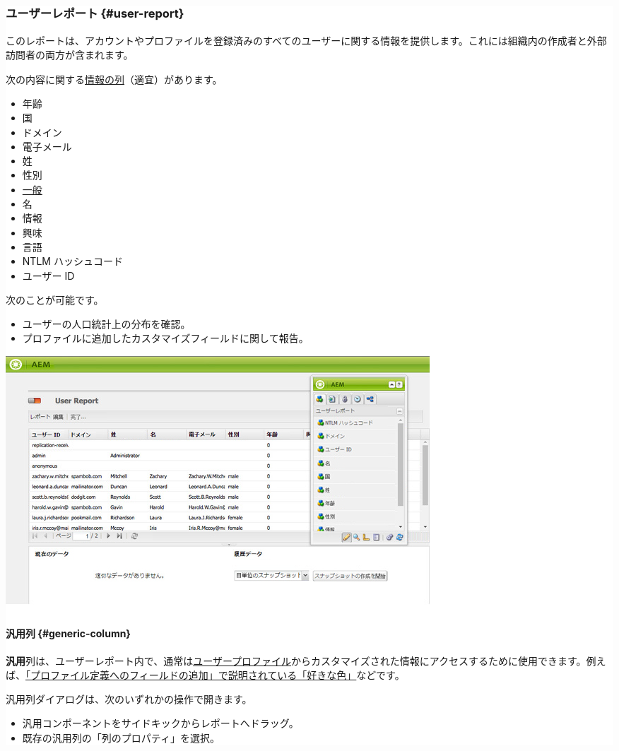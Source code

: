 ### ユーザーレポート {#user-report}

このレポートは、アカウントやプロファイルを登録済みのすべてのユーザーに関する情報を提供します。これには組織内の作成者と外部訪問者の両方が含まれます。

次の内容に関する[情報の列](#selecting-and-positioning-the-data-columns)（適宜）があります。

* 年齢
* 国
* ドメイン
* 電子メール
* 姓
* 性別
* [一般](#generic-column)
* 名
* 情報
* 興味
* 言語
* NTLM ハッシュコード
* ユーザー ID

次のことが可能です。

* ユーザーの人口統計上の分布を確認。
* プロファイルに追加したカスタマイズフィールドに関して報告。

![reportusercanned](assets/reportusercanned.png)

#### 汎用列 {#generic-column}

**汎用**&#x200B;列は、ユーザーレポート内で、通常は[ユーザープロファイル](/help/sites-administering/identity-management.md#profiles-and-user-accounts)からカスタマイズされた情報にアクセスするために使用できます。例えば、[「プロファイル定義へのフィールドの追加」で説明されている「好きな色」](/help/sites-administering/identity-management.md#adding-fields-to-the-profile-definition)などです。

汎用列ダイアログは、次のいずれかの操作で開きます。

* 汎用コンポーネントをサイドキックからレポートへドラッグ。
* 既存の汎用列の「列のプロパティ」を選択。
